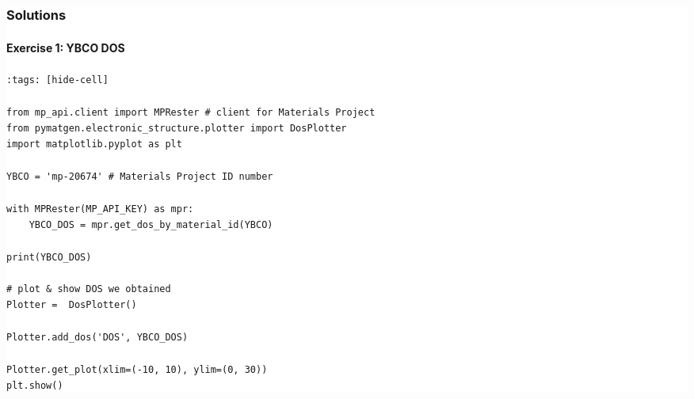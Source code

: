 
### Solutions

#### Exercise 1: YBCO DOS

```{code-cell}
:tags: [hide-cell]

from mp_api.client import MPRester # client for Materials Project
from pymatgen.electronic_structure.plotter import DosPlotter
import matplotlib.pyplot as plt

YBCO = 'mp-20674' # Materials Project ID number

with MPRester(MP_API_KEY) as mpr:
    YBCO_DOS = mpr.get_dos_by_material_id(YBCO)

print(YBCO_DOS)

# plot & show DOS we obtained
Plotter =  DosPlotter()

Plotter.add_dos('DOS', YBCO_DOS)

Plotter.get_plot(xlim=(-10, 10), ylim=(0, 30))
plt.show()
```

<!--
#### Exercise 2: Find TMDs

```{code-cell}
:tags: [hide-cell]

# Define the chemical elements for transition metals and chalcogens
transition_metals = ["Sc", "Ti", "V", "Cr", "Mn", "Fe", "Co", "Ni", "Cu", "Zn", "Y", "Zr", "Nb", "Mo",
                     "Tc", "Ru", "Rh", "Pd", "Ag", "Cd", "Hf", "Ta", "W", "Re", "Os", "Ir", "Pt", "Au",
                     "Hg", "Rf", "Db", "Sg", "Bh", "Hs", "Mt", "Ds", "Rg", "Cn", "Nh", "Fl", "Mc", "Lv",
                     "Ts", "Og"]

chalcogens = ["S", "Se", "Te"]


with MPRester(MP_API_KEY) as mpr:
      M = 'W' # transition_metals[0]
      X = 'Se' # chalcogens[0]

      docs = mpr.summary.search(chemsys=f"{M}-{X}",
                                nelements = 2,
                                crystal_system = 'Hexagonal', # symbol = 'P6_3/mmc',
                                fields=["material_id", "band_gap", "symmetry",
                                        "formula_pretty"]
                                )

ndocs = len(docs)

print(f"Found {ndocs} materials.")

for doc in docs:
    print("{0} ({1}), symmetry: {2}".format( doc.material_id,
                                             doc.formula_pretty,
                                             doc.symmetry))
```